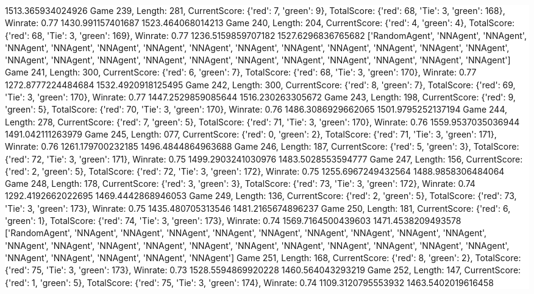 1513.365934024926
Game 239, Length: 281,      CurrentScore: {'red': 7, 'green': 9},      TotalScore: {'red': 68, 'Tie': 3, 'green': 168},  Winrate: 0.77
1430.991157401687
1523.464068014213
Game 240, Length: 204,      CurrentScore: {'red': 4, 'green': 4},      TotalScore: {'red': 68, 'Tie': 3, 'green': 169},  Winrate: 0.77
1236.5159859707182
1527.6296836765682
['RandomAgent', 'NNAgent', 'NNAgent', 'NNAgent', 'NNAgent', 'NNAgent', 'NNAgent', 'NNAgent', 'NNAgent', 'NNAgent', 'NNAgent', 'NNAgent', 'NNAgent', 'NNAgent', 'NNAgent', 'NNAgent', 'NNAgent', 'NNAgent', 'NNAgent', 'NNAgent', 'NNAgent', 'NNAgent', 'NNAgent', 'NNAgent', 'NNAgent']
Game 241, Length: 300,      CurrentScore: {'red': 6, 'green': 7},      TotalScore: {'red': 68, 'Tie': 3, 'green': 170},  Winrate: 0.77
1272.8777224484684
1532.4920918125495
Game 242, Length: 300,      CurrentScore: {'red': 8, 'green': 7},      TotalScore: {'red': 69, 'Tie': 3, 'green': 170},  Winrate: 0.77
1447.2529859085644
1516.230263305672
Game 243, Length: 198,      CurrentScore: {'red': 9, 'green': 5},      TotalScore: {'red': 70, 'Tie': 3, 'green': 170},  Winrate: 0.76
1486.3086929662065
1501.9795252137194
Game 244, Length: 278,      CurrentScore: {'red': 7, 'green': 5},      TotalScore: {'red': 71, 'Tie': 3, 'green': 170},  Winrate: 0.76
1559.9537035036944
1491.042111263979
Game 245, Length: 077,      CurrentScore: {'red': 0, 'green': 2},      TotalScore: {'red': 71, 'Tie': 3, 'green': 171},  Winrate: 0.76
1261.179700232185
1496.4844864963688
Game 246, Length: 187,      CurrentScore: {'red': 5, 'green': 3},      TotalScore: {'red': 72, 'Tie': 3, 'green': 171},  Winrate: 0.75
1499.2903241030976
1483.5028553594777
Game 247, Length: 156,      CurrentScore: {'red': 2, 'green': 5},      TotalScore: {'red': 72, 'Tie': 3, 'green': 172},  Winrate: 0.75
1255.6967249432564
1488.9858306484064
Game 248, Length: 178,      CurrentScore: {'red': 3, 'green': 3},      TotalScore: {'red': 73, 'Tie': 3, 'green': 172},  Winrate: 0.74
1292.4192662022695
1469.4442868946053
Game 249, Length: 136,      CurrentScore: {'red': 2, 'green': 5},      TotalScore: {'red': 73, 'Tie': 3, 'green': 173},  Winrate: 0.75
1435.480705313546
1481.2165674896237
Game 250, Length: 181,      CurrentScore: {'red': 6, 'green': 1},      TotalScore: {'red': 74, 'Tie': 3, 'green': 173},  Winrate: 0.74
1569.7164500439603
1471.4538209493578
['RandomAgent', 'NNAgent', 'NNAgent', 'NNAgent', 'NNAgent', 'NNAgent', 'NNAgent', 'NNAgent', 'NNAgent', 'NNAgent', 'NNAgent', 'NNAgent', 'NNAgent', 'NNAgent', 'NNAgent', 'NNAgent', 'NNAgent', 'NNAgent', 'NNAgent', 'NNAgent', 'NNAgent', 'NNAgent', 'NNAgent', 'NNAgent', 'NNAgent', 'NNAgent']
Game 251, Length: 168,      CurrentScore: {'red': 8, 'green': 2},      TotalScore: {'red': 75, 'Tie': 3, 'green': 173},  Winrate: 0.73
1528.5594869920228
1460.564043293219
Game 252, Length: 147,      CurrentScore: {'red': 1, 'green': 5},      TotalScore: {'red': 75, 'Tie': 3, 'green': 174},  Winrate: 0.74
1109.3120795553932
1463.5402019616458